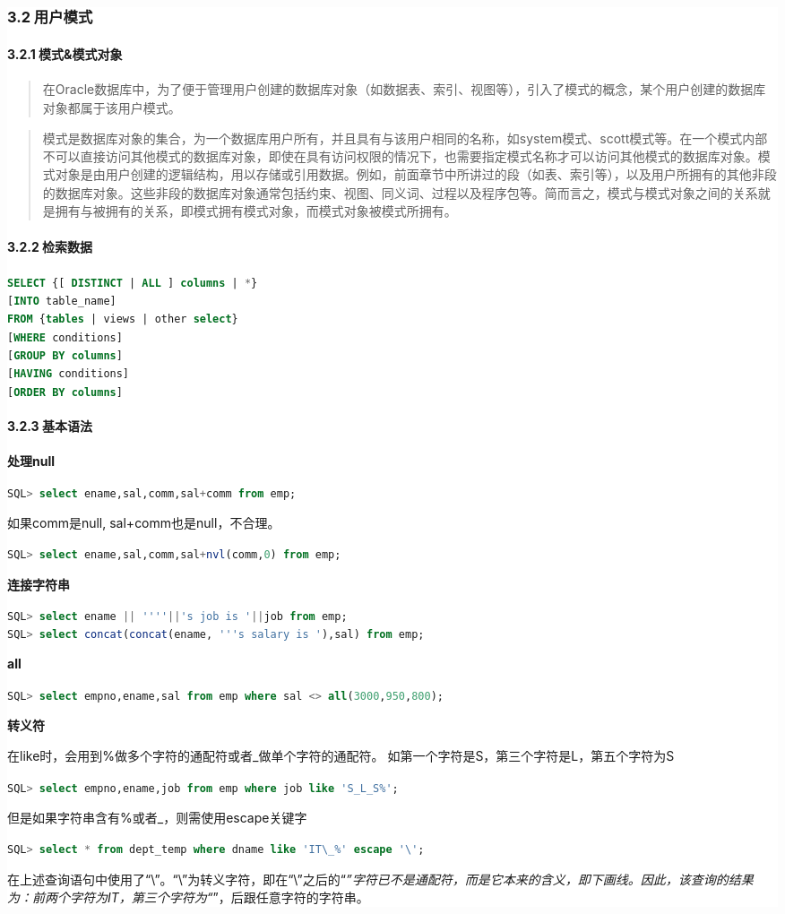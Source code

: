 ### 3.2 用户模式

#### 3.2.1 模式&模式对象
>在Oracle数据库中，为了便于管理用户创建的数据库对象（如数据表、索引、视图等），引入了模式的概念，某个用户创建的数据库对象都属于该用户模式。


> 模式是数据库对象的集合，为一个数据库用户所有，并且具有与该用户相同的名称，如system模式、scott模式等。在一个模式内部不可以直接访问其他模式的数据库对象，即使在具有访问权限的情况下，也需要指定模式名称才可以访问其他模式的数据库对象。模式对象是由用户创建的逻辑结构，用以存储或引用数据。例如，前面章节中所讲过的段（如表、索引等），以及用户所拥有的其他非段的数据库对象。这些非段的数据库对象通常包括约束、视图、同义词、过程以及程序包等。简而言之，模式与模式对象之间的关系就是拥有与被拥有的关系，即模式拥有模式对象，而模式对象被模式所拥有。
#### 3.2.2 检索数据
```sql
SELECT {[ DISTINCT | ALL ] columns | *}
[INTO table_name]
FROM {tables | views | other select}
[WHERE conditions]
[GROUP BY columns]
[HAVING conditions]
[ORDER BY columns]
```

#### 3.2.3 基本语法

**处理null**
```sql
SQL> select ename,sal,comm,sal+comm from emp;
```
如果comm是null, sal+comm也是null，不合理。

```sql
SQL> select ename,sal,comm,sal+nvl(comm,0) from emp;
```

**连接字符串**
```sql
SQL> select ename || ''''||'s job is '||job from emp;
SQL> select concat(concat(ename, '''s salary is '),sal) from emp;
```

**all**
```sql
SQL> select empno,ename,sal from emp where sal <> all(3000,950,800);
```

**转义符**

在like时，会用到%做多个字符的通配符或者_做单个字符的通配符。
如第一个字符是S，第三个字符是L，第五个字符为S
```sql
SQL> select empno,ename,job from emp where job like 'S_L_S%';
```
但是如果字符串含有%或者_，则需使用escape关键字
```sql
SQL> select * from dept_temp where dname like 'IT\_%' escape '\';
```
在上述查询语句中使用了“\”​。​“\”为转义字符，即在“\”之后的“_”字符已不是通配符，而是它本来的含义，即下画线。因此，该查询的结果为：前两个字符为IT，第三个字符为“_”​，后跟任意字符的字符串。
